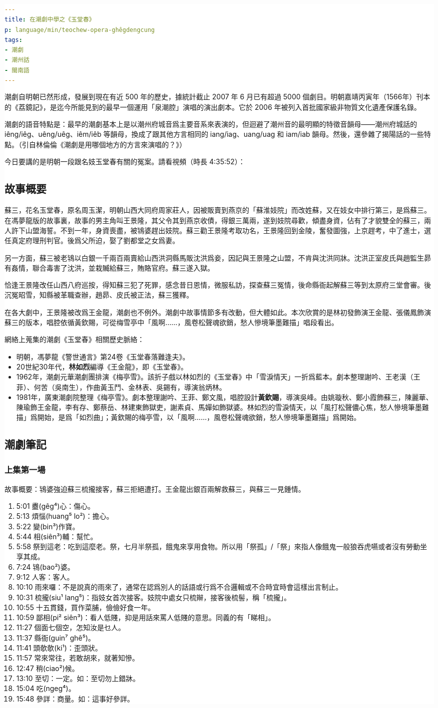 ```yaml
---
title: 在潮劇中學之《玉堂春》
p: language/min/teochew-opera-ghêgdengcung
tags:
- 潮劇
- 潮州話
- 閩南語
---
```


潮劇自明朝已然形成，發展到現在有近 500 年的歷史，據統計截止 2007 年 6 月已有超過 5000 個劇目。明朝嘉靖丙寅年（1566年）刊本的《荔鏡記》，是迄今所能見到的最早一個運用「泉潮腔」演唱的演出劇本。它於 2006 年被列入首批國家級非物質文化遺產保護名錄。

潮劇的語音特點是：最早的潮劇基本上是以潮州府城音爲主要音系來表演的，但迴避了潮州音的最明顯的特徵音韻母——潮州府城話的 iêng/iêg、uêng/uêg、iêm/iêb 等韻母，換成了跟其他方言相同的 iang/iag、uang/uag 和 iam/iab 韻母。然後，還參雜了揭陽話的一些特點。（引自林倫倫《潮劇是用哪個地方的方言來演唱的？》）



今日要講的是明朝一段跟名妓玉堂春有關的冤案。請看視頻（時長 4:35:52）：
<iframe width="720" height="480" src="https://www.youtube.com/embed/_F8IQgDZjnw" frameborder="0" allow="accelerometer; autoplay; clipboard-write; encrypted-media; gyroscope; picture-in-picture" allowfullscreen></iframe>

## 故事概要
蘇三，花名玉堂春，原名周玉潔，明朝山西大同府周家莊人，因被販賣到燕京的「蘇淮妓院」而改姓蘇，又在妓女中排行第三，是爲蘇三。在馮夢龍版的故事裏，故事的男主角叫王景隆，其父令其到燕京收債，得銀三萬兩，遂到妓院尋歡，傾盡身資，佔有了才貌雙全的蘇三，兩人許下山盟海誓。不到一年，身資喪盡，被鴇婆趕出妓院。蘇三勸王景隆考取功名，王景隆回到金陵，奮發圖強，上京趕考，中了進士，選任真定府理刑判官。後爲父所迫，娶了劉都堂之女爲妻。

另一方面，蘇三被老鴇以白銀一千兩百兩賣給山西洪洞縣馬販沈洪爲妾，因記與王景隆之山盟，不肯與沈洪同牀。沈洪正室皮氏與趙監生昴有姦情，聯合毒害了沈洪，並栽贓給蘇三，賄賂官府。蘇三遂入獄。

恰逢王景隆改任山西八府巡按，得知蘇三犯了死罪，感念昔日恩情，微服私訪，探查蘇三冤情，後命縣衙起解蘇三等到太原府三堂會審。後沉冤昭雪，知縣被革職查辦，趙昴、皮氏被正法，蘇三獲釋。

在各大劇中，王景隆被改爲王金龍，潮劇也不例外。潮劇中故事情節多有改動，但大體如此。本次欣賞的是林初發飾演王金龍、張儀鳳飾演蘇三的版本，唱腔依循黃欽賜，可從梅雪亭中「風啊……，風卷松聲魂欲銷，愁人慘境筆墨難描」唱段看出。

網絡上蒐集的潮劇《玉堂春》相關歷史脈絡：
- 明朝，馮夢龍《警世通言》第24卷《玉堂春落難逢夫》。
- 20世紀30年代，**林如烈**編導《王金龍》，即《玉堂春》。
-  1962年，潮劇元華潮劇團排演《梅亭雪》。該折子戲以林如烈的《玉堂春》中「雪淚情天」一折爲藍本。劇本整理謝吟、王老漢（王菲）、何苦（吳南生），作曲黃玉鬥、金林表、吳錫有，導演翁炳林。
- 1981年，廣東潮劇院整理《梅亭雪》。劇本整理謝吟、王菲、鄭文風，唱腔設計**黃欽賜**，導演吳峰。由姚璇秋、鄭小霞飾蘇三，陳麗華、陳瑜飾王金龍，李有存、鄭蔡岳、林建東飾獄吏，謝素貞、馬嬋如飾獄婆。林如烈的雪淚情天，以「風打松聲儂心焦，愁人慘境筆墨難描」爲開始，是爲「如烈曲」；黃欽賜的梅亭雪，以「風啊……，風卷松聲魂欲銷，愁人慘境筆墨難描」爲開始。

## 潮劇筆記

### 上集第一場 
故事概要：鴇婆強迫蘇三梳攏接客，蘇三拒絕遭打。王金龍出銀百兩解救蘇三，與蘇三一見鍾情。
1. 5:01 衋(gêg⁴)心：傷心。
2. 5:13 煩惱(huang⁵ lo²)：擔心。
3. 5:22 變(bin³)作寶。
4. 5:44 相(siên³)輔：幫忙。
5. 5:58 祭到這老：吃到這麼老。祭，七月半祭孤，餓鬼來享用食物。所以用「祭孤」/「祭」來指人像餓鬼一般狼吞虎嚥或者沒有勞動坐享其成。
6. 7:24 鴇(bao²)婆。
7. 9:12 人客：客人。
8. 10:10 雨來囉：不是說真的雨來了，通常在認爲別人的話語或行爲不合邏輯或不合時宜時會這樣出言制止。
9. 10:31 梳攏(siu¹ lang⁵)：指妓女首次接客。妓院中處女只梳辮，接客後梳髻，稱「梳攏」。
10. 10:55 十五貫錢，買作菜脯，儉儉好食一年。
11. 10:59 鄙相(pi² siên³)：看人低賤，抑是用話來罵人低賤的意思。同義的有「睇相」。
12. 11:27 個面七個空，怎知汝是乜人。
13. 11:37 縣衙(guin⁷ ghê⁵)。
14. 11:41 頭欹欹(ki¹)：歪頭狀。
15. 11:57 常來常往，若敢胡來，就著知慘。
16. 12:47 稍(ciao²)候。
17. 13:10 至切：一定。如：至切勿上錯牀。
18. 15:04 吃(ngeg⁴)。
19. 15:48 參詳：商量。如：這事好參詳。